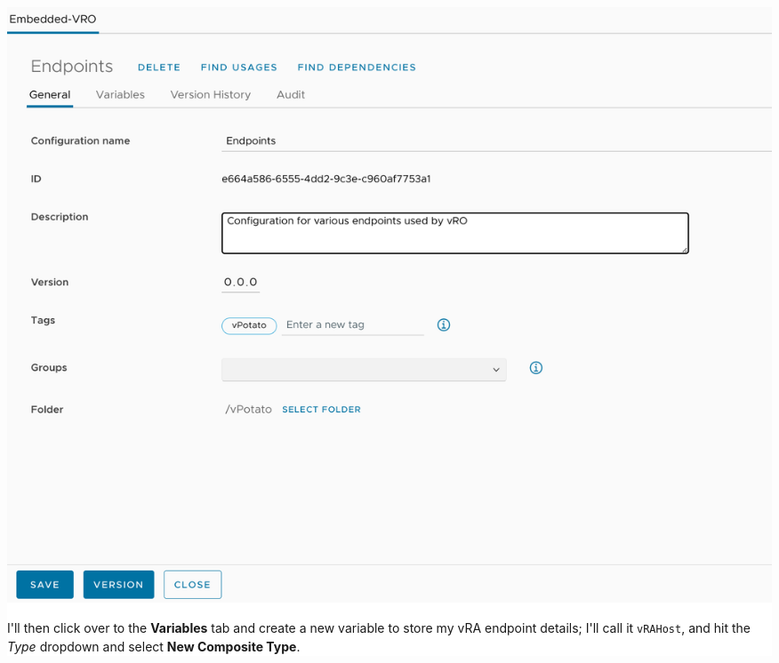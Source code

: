 ![Creating the new Configuration](config_element_2.png)

I'll then click over to the **Variables** tab and create a new variable to store my vRA endpoint details; I'll call it `vRAHost`, and hit the *Type* dropdown and select **New Composite Type**. 
